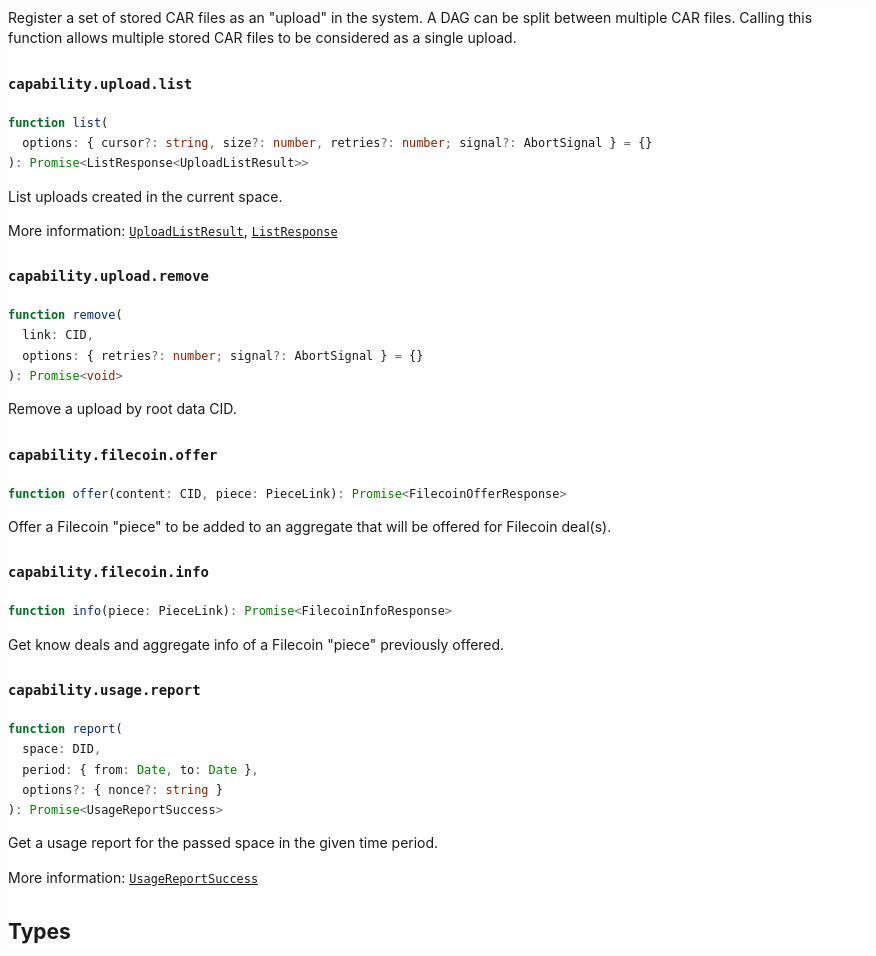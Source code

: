 Register a set of stored CAR files as an "upload" in the system. A DAG can be split between multiple CAR files. Calling this function allows multiple stored CAR files to be considered as a single upload.

### `capability.upload.list`

```ts
function list(
  options: { cursor?: string, size?: number, retries?: number; signal?: AbortSignal } = {}
): Promise<ListResponse<UploadListResult>>
```

List uploads created in the current space.

More information: [`UploadListResult`](#uploadlistresult), [`ListResponse`](#listresponse)

### `capability.upload.remove`

```ts
function remove(
  link: CID,
  options: { retries?: number; signal?: AbortSignal } = {}
): Promise<void>
```

Remove a upload by root data CID.

### `capability.filecoin.offer`

```ts
function offer(content: CID, piece: PieceLink): Promise<FilecoinOfferResponse>
```

Offer a Filecoin "piece" to be added to an aggregate that will be offered for Filecoin deal(s).

### `capability.filecoin.info`

```ts
function info(piece: PieceLink): Promise<FilecoinInfoResponse>
```

Get know deals and aggregate info of a Filecoin "piece" previously offered.

### `capability.usage.report`

```ts
function report(
  space: DID,
  period: { from: Date, to: Date },
  options?: { nonce?: string }
): Promise<UsageReportSuccess>
```

Get a usage report for the passed space in the given time period.

More information: [`UsageReportSuccess`](#usagereportsuccess)

## Types
